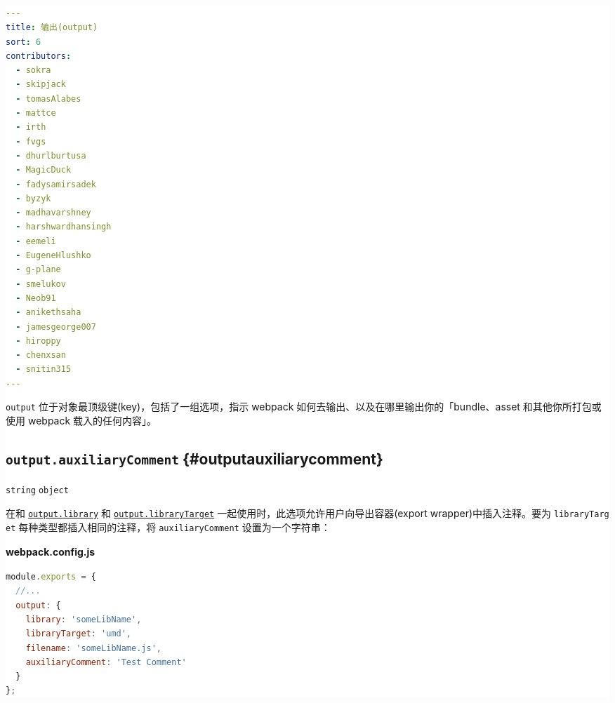 ```yaml
---
title: 输出(output)
sort: 6
contributors:
  - sokra
  - skipjack
  - tomasAlabes
  - mattce
  - irth
  - fvgs
  - dhurlburtusa
  - MagicDuck
  - fadysamirsadek
  - byzyk
  - madhavarshney
  - harshwardhansingh
  - eemeli
  - EugeneHlushko
  - g-plane
  - smelukov
  - Neob91
  - anikethsaha
  - jamesgeorge007
  - hiroppy
  - chenxsan
  - snitin315
---
```


`output` 位于对象最顶级键(key)，包括了一组选项，指示 webpack 如何去输出、以及在哪里输出你的「bundle、asset 和其他你所打包或使用 webpack 载入的任何内容」。


## `output.auxiliaryComment` {#outputauxiliarycomment}

`string` `object`

在和 [`output.library`](#outputlibrary) 和 [`output.libraryTarget`](#outputlibrarytarget) 一起使用时，此选项允许用户向导出容器(export wrapper)中插入注释。要为 `libraryTarget` 每种类型都插入相同的注释，将 `auxiliaryComment` 设置为一个字符串：

__webpack.config.js__

```javascript
module.exports = {
  //...
  output: {
    library: 'someLibName',
    libraryTarget: 'umd',
    filename: 'someLibName.js',
    auxiliaryComment: 'Test Comment'
  }
};
```
